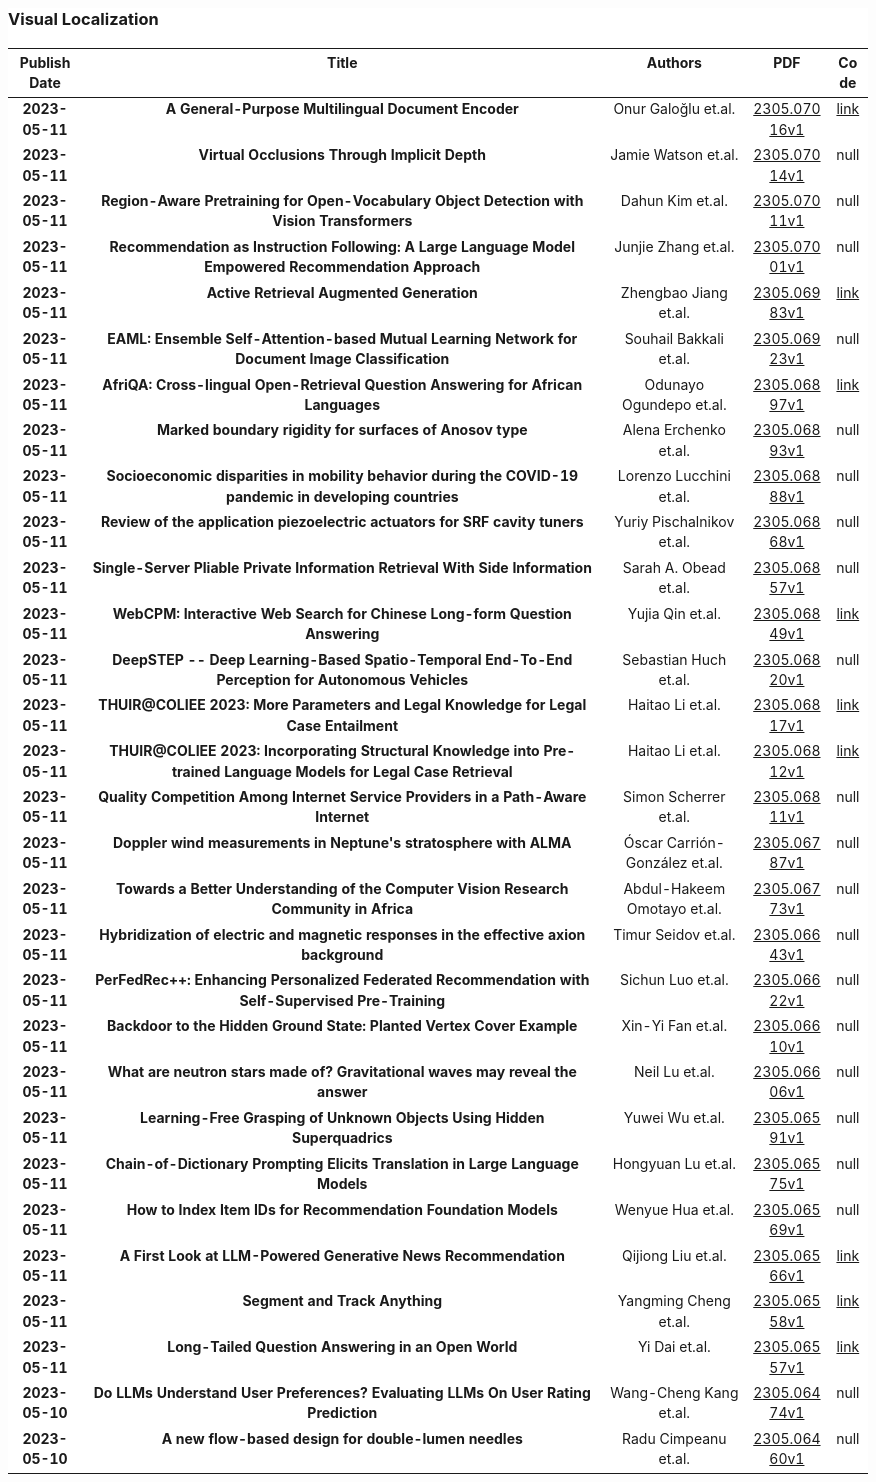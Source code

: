 ### Visual Localization
|Publish Date|Title|Authors|PDF|Code|
| :---: | :---: | :---: | :---: | :---: |
|**2023-05-11**|**A General-Purpose Multilingual Document Encoder**|Onur Galoğlu et.al.|[2305.07016v1](http://arxiv.org/abs/2305.07016v1)|[link](https://github.com/ogaloglu/pre-training-multilingual-document-encoders)|
|**2023-05-11**|**Virtual Occlusions Through Implicit Depth**|Jamie Watson et.al.|[2305.07014v1](http://arxiv.org/abs/2305.07014v1)|null|
|**2023-05-11**|**Region-Aware Pretraining for Open-Vocabulary Object Detection with Vision Transformers**|Dahun Kim et.al.|[2305.07011v1](http://arxiv.org/abs/2305.07011v1)|null|
|**2023-05-11**|**Recommendation as Instruction Following: A Large Language Model Empowered Recommendation Approach**|Junjie Zhang et.al.|[2305.07001v1](http://arxiv.org/abs/2305.07001v1)|null|
|**2023-05-11**|**Active Retrieval Augmented Generation**|Zhengbao Jiang et.al.|[2305.06983v1](http://arxiv.org/abs/2305.06983v1)|[link](https://github.com/jzbjyb/flare)|
|**2023-05-11**|**EAML: Ensemble Self-Attention-based Mutual Learning Network for Document Image Classification**|Souhail Bakkali et.al.|[2305.06923v1](http://arxiv.org/abs/2305.06923v1)|null|
|**2023-05-11**|**AfriQA: Cross-lingual Open-Retrieval Question Answering for African Languages**|Odunayo Ogundepo et.al.|[2305.06897v1](http://arxiv.org/abs/2305.06897v1)|[link](https://github.com/masakhane-io/afriqa)|
|**2023-05-11**|**Marked boundary rigidity for surfaces of Anosov type**|Alena Erchenko et.al.|[2305.06893v1](http://arxiv.org/abs/2305.06893v1)|null|
|**2023-05-11**|**Socioeconomic disparities in mobility behavior during the COVID-19 pandemic in developing countries**|Lorenzo Lucchini et.al.|[2305.06888v1](http://arxiv.org/abs/2305.06888v1)|null|
|**2023-05-11**|**Review of the application piezoelectric actuators for SRF cavity tuners**|Yuriy Pischalnikov et.al.|[2305.06868v1](http://arxiv.org/abs/2305.06868v1)|null|
|**2023-05-11**|**Single-Server Pliable Private Information Retrieval With Side Information**|Sarah A. Obead et.al.|[2305.06857v1](http://arxiv.org/abs/2305.06857v1)|null|
|**2023-05-11**|**WebCPM: Interactive Web Search for Chinese Long-form Question Answering**|Yujia Qin et.al.|[2305.06849v1](http://arxiv.org/abs/2305.06849v1)|[link](https://github.com/thunlp/webcpm)|
|**2023-05-11**|**DeepSTEP -- Deep Learning-Based Spatio-Temporal End-To-End Perception for Autonomous Vehicles**|Sebastian Huch et.al.|[2305.06820v1](http://arxiv.org/abs/2305.06820v1)|null|
|**2023-05-11**|**THUIR@COLIEE 2023: More Parameters and Legal Knowledge for Legal Case Entailment**|Haitao Li et.al.|[2305.06817v1](http://arxiv.org/abs/2305.06817v1)|[link](https://github.com/lihaitao18375278/THUIR-COLIEE2023)|
|**2023-05-11**|**THUIR@COLIEE 2023: Incorporating Structural Knowledge into Pre-trained Language Models for Legal Case Retrieval**|Haitao Li et.al.|[2305.06812v1](http://arxiv.org/abs/2305.06812v1)|[link](https://github.com/cshaitao/thuir-coliee2023)|
|**2023-05-11**|**Quality Competition Among Internet Service Providers in a Path-Aware Internet**|Simon Scherrer et.al.|[2305.06811v1](http://arxiv.org/abs/2305.06811v1)|null|
|**2023-05-11**|**Doppler wind measurements in Neptune's stratosphere with ALMA**|Óscar Carrión-González et.al.|[2305.06787v1](http://arxiv.org/abs/2305.06787v1)|null|
|**2023-05-11**|**Towards a Better Understanding of the Computer Vision Research Community in Africa**|Abdul-Hakeem Omotayo et.al.|[2305.06773v1](http://arxiv.org/abs/2305.06773v1)|null|
|**2023-05-11**|**Hybridization of electric and magnetic responses in the effective axion background**|Timur Seidov et.al.|[2305.06643v1](http://arxiv.org/abs/2305.06643v1)|null|
|**2023-05-11**|**PerFedRec++: Enhancing Personalized Federated Recommendation with Self-Supervised Pre-Training**|Sichun Luo et.al.|[2305.06622v1](http://arxiv.org/abs/2305.06622v1)|null|
|**2023-05-11**|**Backdoor to the Hidden Ground State: Planted Vertex Cover Example**|Xin-Yi Fan et.al.|[2305.06610v1](http://arxiv.org/abs/2305.06610v1)|null|
|**2023-05-11**|**What are neutron stars made of? Gravitational waves may reveal the answer**|Neil Lu et.al.|[2305.06606v1](http://arxiv.org/abs/2305.06606v1)|null|
|**2023-05-11**|**Learning-Free Grasping of Unknown Objects Using Hidden Superquadrics**|Yuwei Wu et.al.|[2305.06591v1](http://arxiv.org/abs/2305.06591v1)|null|
|**2023-05-11**|**Chain-of-Dictionary Prompting Elicits Translation in Large Language Models**|Hongyuan Lu et.al.|[2305.06575v1](http://arxiv.org/abs/2305.06575v1)|null|
|**2023-05-11**|**How to Index Item IDs for Recommendation Foundation Models**|Wenyue Hua et.al.|[2305.06569v1](http://arxiv.org/abs/2305.06569v1)|null|
|**2023-05-11**|**A First Look at LLM-Powered Generative News Recommendation**|Qijiong Liu et.al.|[2305.06566v1](http://arxiv.org/abs/2305.06566v1)|[link](https://github.com/jyonn/genre-requests)|
|**2023-05-11**|**Segment and Track Anything**|Yangming Cheng et.al.|[2305.06558v1](http://arxiv.org/abs/2305.06558v1)|[link](https://github.com/z-x-yang/segment-and-track-anything)|
|**2023-05-11**|**Long-Tailed Question Answering in an Open World**|Yi Dai et.al.|[2305.06557v1](http://arxiv.org/abs/2305.06557v1)|[link](https://github.com/alibabaresearch/damo-convai)|
|**2023-05-10**|**Do LLMs Understand User Preferences? Evaluating LLMs On User Rating Prediction**|Wang-Cheng Kang et.al.|[2305.06474v1](http://arxiv.org/abs/2305.06474v1)|null|
|**2023-05-10**|**A new flow-based design for double-lumen needles**|Radu Cimpeanu et.al.|[2305.06460v1](http://arxiv.org/abs/2305.06460v1)|null|
